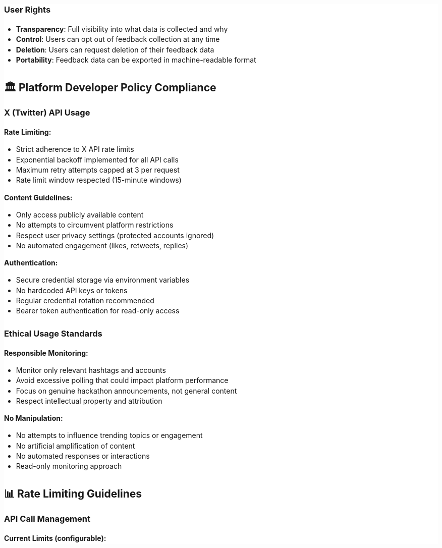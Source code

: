 ### User Rights

-   **Transparency**: Full visibility into what data is collected and why
-   **Control**: Users can opt out of feedback collection at any time
-   **Deletion**: Users can request deletion of their feedback data
-   **Portability**: Feedback data can be exported in machine-readable format

## 🏛️ Platform Developer Policy Compliance

### X (Twitter) API Usage

**Rate Limiting:**

-   Strict adherence to X API rate limits
-   Exponential backoff implemented for all API calls
-   Maximum retry attempts capped at 3 per request
-   Rate limit window respected (15-minute windows)

**Content Guidelines:**

-   Only access publicly available content
-   No attempts to circumvent platform restrictions
-   Respect user privacy settings (protected accounts ignored)
-   No automated engagement (likes, retweets, replies)

**Authentication:**

-   Secure credential storage via environment variables
-   No hardcoded API keys or tokens
-   Regular credential rotation recommended
-   Bearer token authentication for read-only access

### Ethical Usage Standards

**Responsible Monitoring:**

-   Monitor only relevant hashtags and accounts
-   Avoid excessive polling that could impact platform performance
-   Focus on genuine hackathon announcements, not general content
-   Respect intellectual property and attribution

**No Manipulation:**

-   No attempts to influence trending topics or engagement
-   No artificial amplification of content
-   No automated responses or interactions
-   Read-only monitoring approach

## 📊 Rate Limiting Guidelines

### API Call Management

**Current Limits (configurable):**
